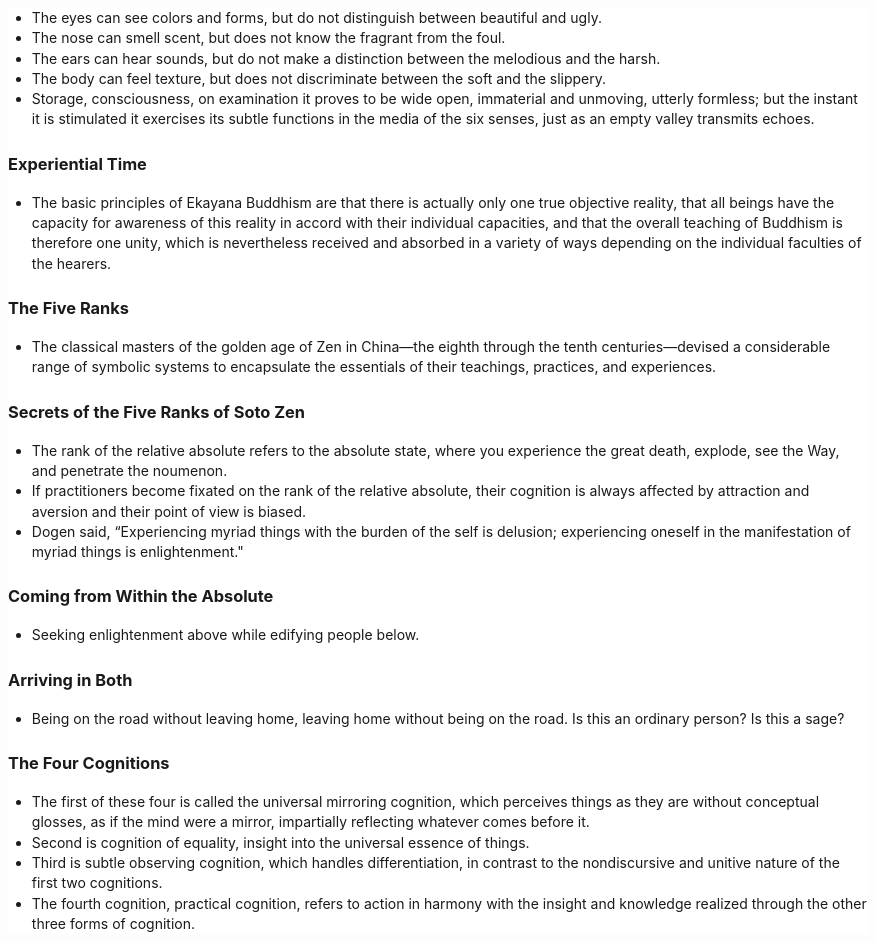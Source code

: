 - The eyes can see colors and forms, but do not distinguish between beautiful and ugly.
- The nose can smell scent, but does not know the fragrant from the foul.
- The ears can hear sounds, but do not make a distinction between the melodious and the harsh.
- The body can feel texture, but does not discriminate between the soft and the slippery.
- Storage, consciousness, on examination it proves to be wide open, immaterial and unmoving, utterly formless; but the instant it is stimulated it exercises its subtle functions in the media of the six senses, just as an empty valley transmits echoes.

### Experiential Time

- The basic principles of Ekayana Buddhism are that there is actually only one true objective reality, that all beings have the capacity for awareness of this reality in accord with their individual capacities, and that the overall teaching of Buddhism is therefore one unity, which is nevertheless received and absorbed in a variety of ways depending on the individual faculties of the hearers.



### The Five Ranks

- The classical masters of the golden age of Zen in China—the eighth through the tenth centuries—devised a considerable range of symbolic systems to encapsulate the essentials of their teachings, practices, and experiences.

### Secrets of the Five Ranks of Soto Zen
             
- The rank of the relative absolute refers to the absolute state, where you experience the great death, explode, see the Way, and penetrate the noumenon.
- If practitioners become fixated on the rank of the relative absolute, their cognition is always affected by
attraction and aversion and their point of view is biased.
- Dogen said, “Experiencing myriad things with the burden of the self is delusion; experiencing oneself in the manifestation of myriad things is enlightenment."

### Coming from Within the Absolute

- Seeking enlightenment above while edifying people below.

### Arriving in Both

- Being on the road without leaving home, leaving home without being on the road. Is this an ordinary person? Is this a sage?



### The Four Cognitions

- The first of these four is called the universal mirroring cognition, which perceives things as they are without conceptual glosses, as if the mind were a mirror, impartially reflecting whatever comes before it.
- Second is cognition of equality, insight into the universal essence of things.
- Third is subtle observing cognition, which handles differentiation, in contrast to the nondiscursive and unitive nature of the first two cognitions.
- The fourth cognition, practical cognition, refers to action in harmony with the insight and knowledge realized through the other three forms of cognition.
